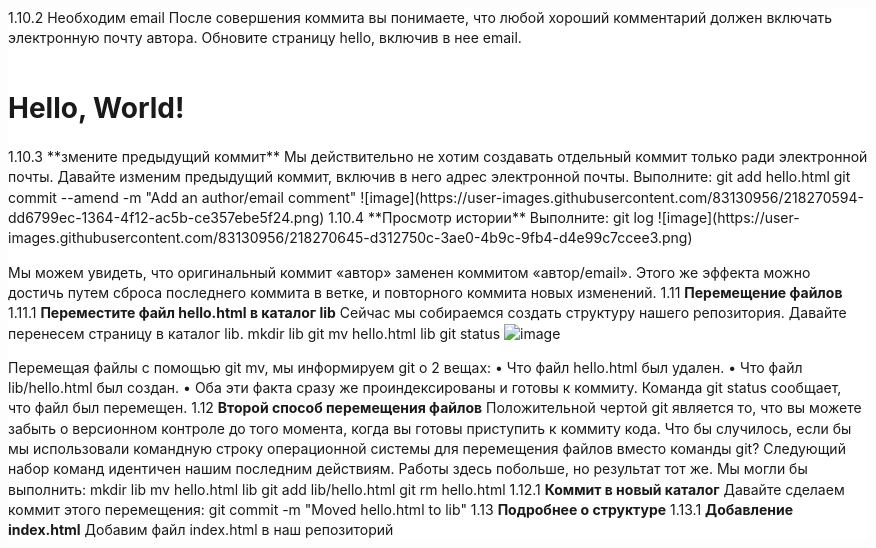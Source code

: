 1.10.2 Необходим email
После совершения коммита вы понимаете, что любой хороший комментарий должен включать электронную почту автора. Обновите страницу hello, включив в нее email.

<html>
 <head>
 </head>
 <body>
  <h1>Hello, World!</h1>
 </body>
</html>
    1.10.3 **змените предыдущий коммит**
Мы действительно не хотим создавать отдельный коммит только ради электронной почты. Давайте изменим предыдущий коммит, включив в него адрес электронной почты.
Выполните:
git add hello.html
git commit --amend -m "Add an author/email comment"
![image](https://user-images.githubusercontent.com/83130956/218270594-dd6799ec-1364-4f12-ac5b-ce357ebe5f24.png)
    1.10.4 **Просмотр истории**
Выполните:
git log
![image](https://user-images.githubusercontent.com/83130956/218270645-d312750c-3ae0-4b9c-9fb4-d4e99c7ccee3.png)

Мы можем увидеть, что оригинальный коммит «автор» заменен коммитом «автор/email». Этого же эффекта можно достичь путем сброса последнего коммита в ветке, и повторного коммита новых изменений.
1.11 **Перемещение файлов**
    1.11.1 **Переместите файл hello.html в каталог lib**
Сейчас мы собираемся создать структуру нашего репозитория. Давайте перенесем страницу в каталог lib.
mkdir lib
git mv hello.html lib
git status
![image](https://user-images.githubusercontent.com/83130956/218270682-516b118d-ed30-4aa9-8a79-5382680d158b.png)

Перемещая файлы с помощью git mv, мы информируем git о 2 вещах:
• Что файл hello.html был удален.
• Что файл lib/hello.html был создан.
• Оба эти факта сразу же проиндексированы и готовы к коммиту. Команда git status сообщает, что файл был перемещен.
1.12 **Второй способ перемещения файлов**
Положительной чертой git является то, что вы можете забыть о версионном контроле до того момента, когда вы готовы приступить к коммиту кода. Что бы случилось, если бы мы использовали командную строку операционной системы для перемещения файлов вместо команды git?
Следующий набор команд идентичен нашим последним действиям. Работы здесь побольше, но результат тот же.
Мы могли бы выполнить:
mkdir lib
mv hello.html lib
git add lib/hello.html
git rm hello.html
    1.12.1 **Коммит в новый каталог**
Давайте сделаем коммит этого перемещения:
git commit -m "Moved hello.html to lib"
1.13 **Подробнее о структуре**
    1.13.1 **Добавление index.html**
Добавим файл index.html в наш репозиторий
<html>
 <body>
  <iframe src="lib/hello.html" width="200" height="200" />
 </body>
</html>
Добавьте файл и сделайте коммит.
git add index.html